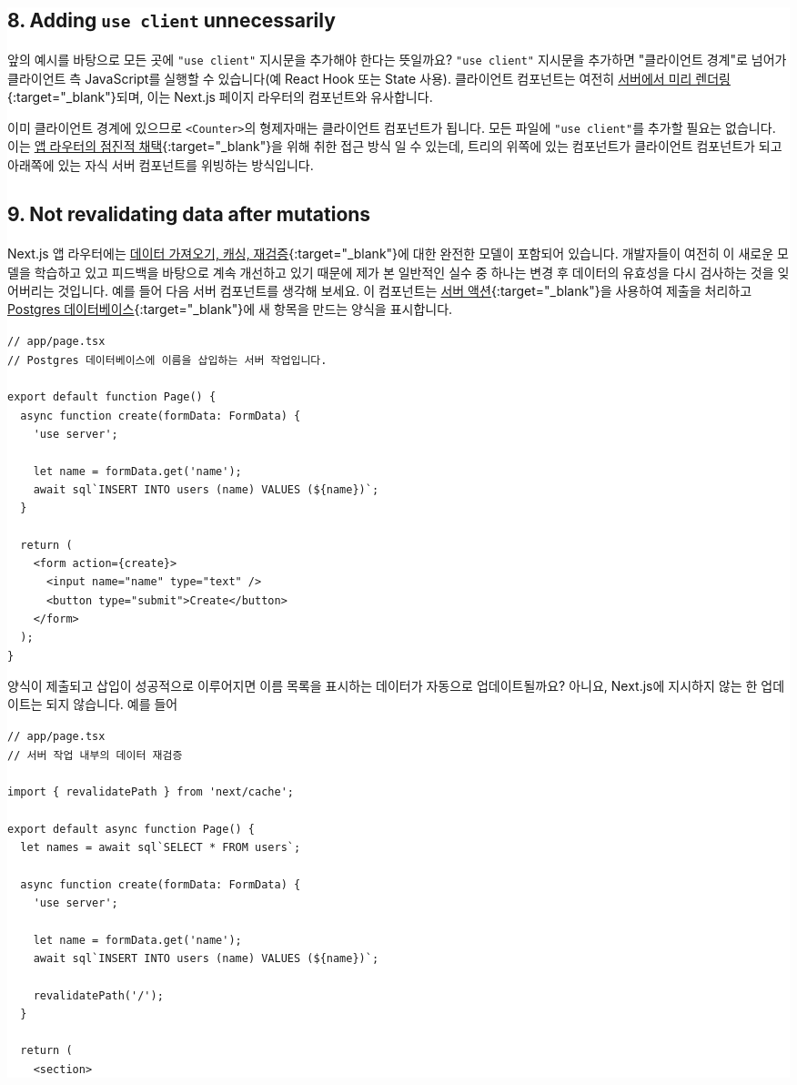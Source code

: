 ## 8. Adding `use client` unnecessarily

앞의 예시를 바탕으로 모든 곳에 `"use client"` 지시문을 추가해야 한다는 뜻일까요? `"use client"` 지시문을 추가하면 "클라이언트 경계"로 넘어가 클라이언트 측 JavaScript를 실행할 수 있습니다(예 React Hook 또는 State 사용). 클라이언트 컴포넌트는 여전히 [서버에서 미리 렌더링](https://github.com/reactwg/server-components/discussions/4){:target="\_blank"}되며, 이는 Next.js 페이지 라우터의 컴포넌트와 유사합니다. <br />

이미 클라이언트 경계에 있으므로 `<Counter>`의 형제자매는 클라이언트 컴포넌트가 됩니다. 모든 파일에 `"use client"`를 추가할 필요는 없습니다. 이는 [앱 라우터의 점진적 채택](https://nextjs.org/docs/app/building-your-application/upgrading/app-router-migration){:target="\_blank"}을 위해 취한 접근 방식 일 수 있는데, 트리의 위쪽에 있는 컴포넌트가 클라이언트 컴포넌트가 되고 아래쪽에 있는 자식 서버 컴포넌트를 위빙하는 방식입니다.

## 9. Not revalidating data after mutations

Next.js 앱 라우터에는 [데이터 가져오기, 캐싱, 재검증](https://nextjs.org/docs/app/building-your-application/data-fetching/server-actions-and-mutations){:target="\_blank"}에 대한 완전한 모델이 포함되어 있습니다. 개발자들이 여전히 이 새로운 모델을 학습하고 있고 피드백을 바탕으로 계속 개선하고 있기 때문에 제가 본 일반적인 실수 중 하나는 변경 후 데이터의 유효성을 다시 검사하는 것을 잊어버리는 것입니다.
예를 들어 다음 서버 컴포넌트를 생각해 보세요. 이 컴포넌트는 [서버 액션](https://nextjs.org/docs/app/building-your-application/data-fetching/server-actions-and-mutations){:target="\_blank"}을 사용하여 제출을 처리하고 [Postgres 데이터베이스](https://vercel.com/docs/storage/vercel-postgres){:target="\_blank"}에 새 항목을 만드는 양식을 표시합니다.

```react
// app/page.tsx
// Postgres 데이터베이스에 이름을 삽입하는 서버 작업입니다.

export default function Page() {
  async function create(formData: FormData) {
    'use server';

    let name = formData.get('name');
    await sql`INSERT INTO users (name) VALUES (${name})`;
  }

  return (
    <form action={create}>
      <input name="name" type="text" />
      <button type="submit">Create</button>
    </form>
  );
}
```

양식이 제출되고 삽입이 성공적으로 이루어지면 이름 목록을 표시하는 데이터가 자동으로 업데이트될까요? 아니요, Next.js에 지시하지 않는 한 업데이트는 되지 않습니다. 예를 들어

```react
// app/page.tsx
// 서버 작업 내부의 데이터 재검증

import { revalidatePath } from 'next/cache';

export default async function Page() {
  let names = await sql`SELECT * FROM users`;

  async function create(formData: FormData) {
    'use server';

    let name = formData.get('name');
    await sql`INSERT INTO users (name) VALUES (${name})`;

    revalidatePath('/');
  }

  return (
    <section>
```